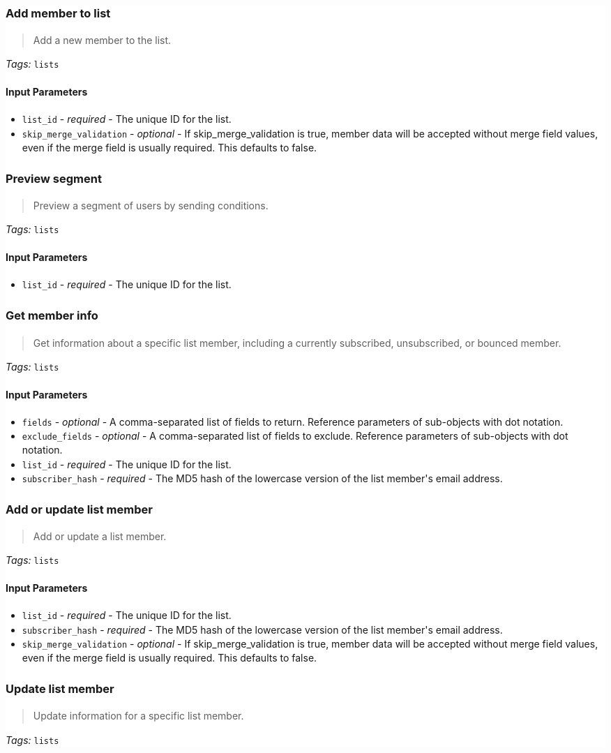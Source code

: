 ### Add member to list
> Add a new member to the list.<br/>

*Tags:* `lists`

#### Input Parameters
* `list_id` - _required_ - The unique ID for the list.<br/>
* `skip_merge_validation` - _optional_ - If skip_merge_validation is true, member data will be accepted without merge field values, even if the merge field is usually required. This defaults to false.<br/>

### Preview segment
> Preview a segment of users by sending conditions.<br/>

*Tags:* `lists`

#### Input Parameters
* `list_id` - _required_ - The unique ID for the list.<br/>

### Get member info
> Get information about a specific list member, including a currently subscribed, unsubscribed, or bounced member.<br/>

*Tags:* `lists`

#### Input Parameters
* `fields` - _optional_ - A comma-separated list of fields to return. Reference parameters of sub-objects with dot notation.<br/>
* `exclude_fields` - _optional_ - A comma-separated list of fields to exclude. Reference parameters of sub-objects with dot notation.<br/>
* `list_id` - _required_ - The unique ID for the list.<br/>
* `subscriber_hash` - _required_ - The MD5 hash of the lowercase version of the list member's email address.<br/>

### Add or update list member
> Add or update a list member.<br/>

*Tags:* `lists`

#### Input Parameters
* `list_id` - _required_ - The unique ID for the list.<br/>
* `subscriber_hash` - _required_ - The MD5 hash of the lowercase version of the list member's email address.<br/>
* `skip_merge_validation` - _optional_ - If skip_merge_validation is true, member data will be accepted without merge field values, even if the merge field is usually required. This defaults to false.<br/>

### Update list member
> Update information for a specific list member.<br/>

*Tags:* `lists`
